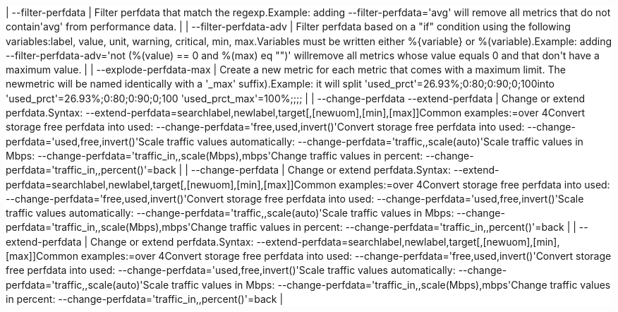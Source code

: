 | --filter-perfdata                          | Filter perfdata that match the regexp.Example: adding --filter-perfdata='avg' will remove all metrics that do not contain'avg' from performance data.                                                                                                                                                                                                                                                                                                                                                                                                                                                                                                                                                                                                                                                                                                                                                                   |
| --filter-perfdata-adv                      | Filter perfdata based on a "if" condition using the following variables:label, value, unit, warning, critical, min, max.Variables must be written either %\{variable\} or %(variable).Example: adding --filter-perfdata-adv='not (%(value) == 0 and %(max) eq "")' willremove all metrics whose value equals 0 and that don't have a maximum value.                                                                                                                                                                                                                                                                                                                                                                                                                                                                                                                                                                       |
| --explode-perfdata-max                     | Create a new metric for each metric that comes with a maximum limit. The newmetric will be named identically with a '\_max' suffix).Example: it will split 'used\_prct'=26.93%;0:80;0:90;0;100into 'used\_prct'=26.93%;0:80;0:90;0;100 'used\_prct\_max'=100%;;;;                                                                                                                                                                                                                                                                                                                                                                                                                                                                                                                                                                                                                                                       |
| --change-perfdata --extend-perfdata        | Change or extend perfdata.Syntax: --extend-perfdata=searchlabel,newlabel,target\[,\[newuom\],\[min\],\[max\]\]Common examples:=over 4Convert storage free perfdata into used: --change-perfdata='free,used,invert()'Convert storage free perfdata into used: --change-perfdata='used,free,invert()'Scale traffic values automatically: --change-perfdata='traffic,,scale(auto)'Scale traffic values in Mbps: --change-perfdata='traffic\_in,,scale(Mbps),mbps'Change traffic values in percent: --change-perfdata='traffic\_in,,percent()'=back                                                                                                                                                                                                                                                                                                                                                                         |
| --change-perfdata                          | Change or extend perfdata.Syntax: --extend-perfdata=searchlabel,newlabel,target\[,\[newuom\],\[min\],\[max\]\]Common examples:=over 4Convert storage free perfdata into used: --change-perfdata='free,used,invert()'Convert storage free perfdata into used: --change-perfdata='used,free,invert()'Scale traffic values automatically: --change-perfdata='traffic,,scale(auto)'Scale traffic values in Mbps: --change-perfdata='traffic\_in,,scale(Mbps),mbps'Change traffic values in percent: --change-perfdata='traffic\_in,,percent()'=back                                                                                                                                                                                                                                                                                                                                                                         |
| --extend-perfdata                          | Change or extend perfdata.Syntax: --extend-perfdata=searchlabel,newlabel,target\[,\[newuom\],\[min\],\[max\]\]Common examples:=over 4Convert storage free perfdata into used: --change-perfdata='free,used,invert()'Convert storage free perfdata into used: --change-perfdata='used,free,invert()'Scale traffic values automatically: --change-perfdata='traffic,,scale(auto)'Scale traffic values in Mbps: --change-perfdata='traffic\_in,,scale(Mbps),mbps'Change traffic values in percent: --change-perfdata='traffic\_in,,percent()'=back                                                                                                                                                                                                                                                                                                                                                                         |